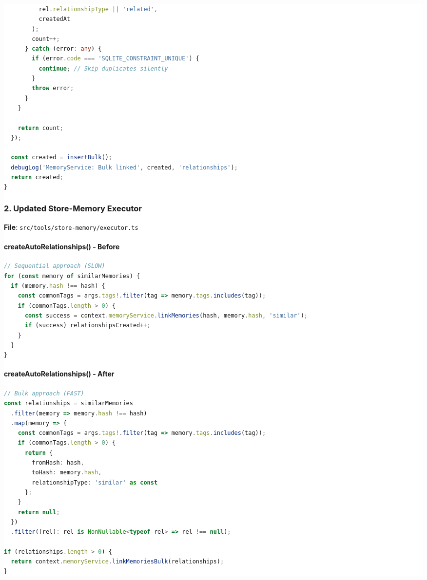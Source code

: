 ```typescript
          rel.relationshipType || 'related',
          createdAt
        );
        count++;
      } catch (error: any) {
        if (error.code === 'SQLITE_CONSTRAINT_UNIQUE') {
          continue; // Skip duplicates silently
        }
        throw error;
      }
    }
    
    return count;
  });

  const created = insertBulk();
  debugLog('MemoryService: Bulk linked', created, 'relationships');
  return created;
}
```

### 2. Updated Store-Memory Executor

**File**: `src/tools/store-memory/executor.ts`

#### createAutoRelationships() - Before
```typescript
// Sequential approach (SLOW)
for (const memory of similarMemories) {
  if (memory.hash !== hash) {
    const commonTags = args.tags!.filter(tag => memory.tags.includes(tag));
    if (commonTags.length > 0) {
      const success = context.memoryService.linkMemories(hash, memory.hash, 'similar');
      if (success) relationshipsCreated++;
    }
  }
}
```

#### createAutoRelationships() - After
```typescript
// Bulk approach (FAST)
const relationships = similarMemories
  .filter(memory => memory.hash !== hash)
  .map(memory => {
    const commonTags = args.tags!.filter(tag => memory.tags.includes(tag));
    if (commonTags.length > 0) {
      return { 
        fromHash: hash, 
        toHash: memory.hash, 
        relationshipType: 'similar' as const 
      };
    }
    return null;
  })
  .filter((rel): rel is NonNullable<typeof rel> => rel !== null);

if (relationships.length > 0) {
  return context.memoryService.linkMemoriesBulk(relationships);
}
```
